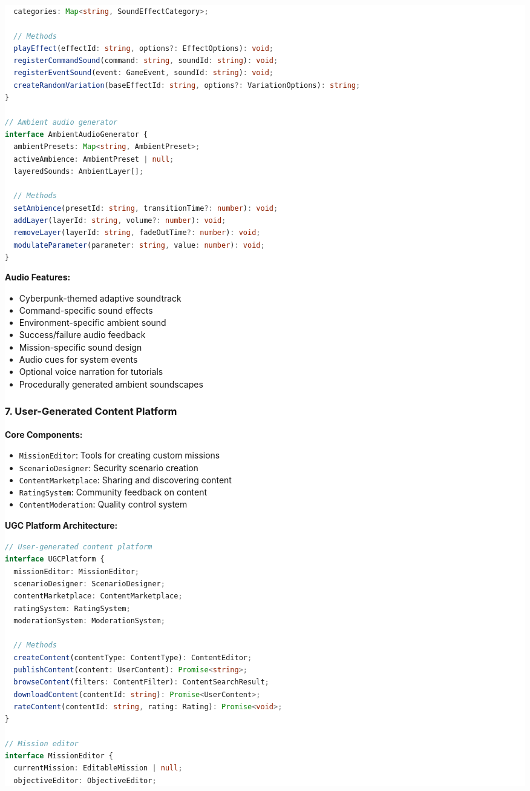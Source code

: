```typescript
  categories: Map<string, SoundEffectCategory>;
  
  // Methods
  playEffect(effectId: string, options?: EffectOptions): void;
  registerCommandSound(command: string, soundId: string): void;
  registerEventSound(event: GameEvent, soundId: string): void;
  createRandomVariation(baseEffectId: string, options?: VariationOptions): string;
}

// Ambient audio generator
interface AmbientAudioGenerator {
  ambientPresets: Map<string, AmbientPreset>;
  activeAmbience: AmbientPreset | null;
  layeredSounds: AmbientLayer[];
  
  // Methods
  setAmbience(presetId: string, transitionTime?: number): void;
  addLayer(layerId: string, volume?: number): void;
  removeLayer(layerId: string, fadeOutTime?: number): void;
  modulateParameter(parameter: string, value: number): void;
}
```

**Audio Features:**
- Cyberpunk-themed adaptive soundtrack
- Command-specific sound effects
- Environment-specific ambient sound
- Success/failure audio feedback
- Mission-specific sound design
- Audio cues for system events
- Optional voice narration for tutorials
- Procedurally generated ambient soundscapes

### 7. User-Generated Content Platform

**Core Components:**
- `MissionEditor`: Tools for creating custom missions
- `ScenarioDesigner`: Security scenario creation
- `ContentMarketplace`: Sharing and discovering content
- `RatingSystem`: Community feedback on content
- `ContentModeration`: Quality control system

**UGC Platform Architecture:**

```typescript
// User-generated content platform
interface UGCPlatform {
  missionEditor: MissionEditor;
  scenarioDesigner: ScenarioDesigner;
  contentMarketplace: ContentMarketplace;
  ratingSystem: RatingSystem;
  moderationSystem: ModerationSystem;
  
  // Methods
  createContent(contentType: ContentType): ContentEditor;
  publishContent(content: UserContent): Promise<string>;
  browseContent(filters: ContentFilter): ContentSearchResult;
  downloadContent(contentId: string): Promise<UserContent>;
  rateContent(contentId: string, rating: Rating): Promise<void>;
}

// Mission editor
interface MissionEditor {
  currentMission: EditableMission | null;
  objectiveEditor: ObjectiveEditor;
```